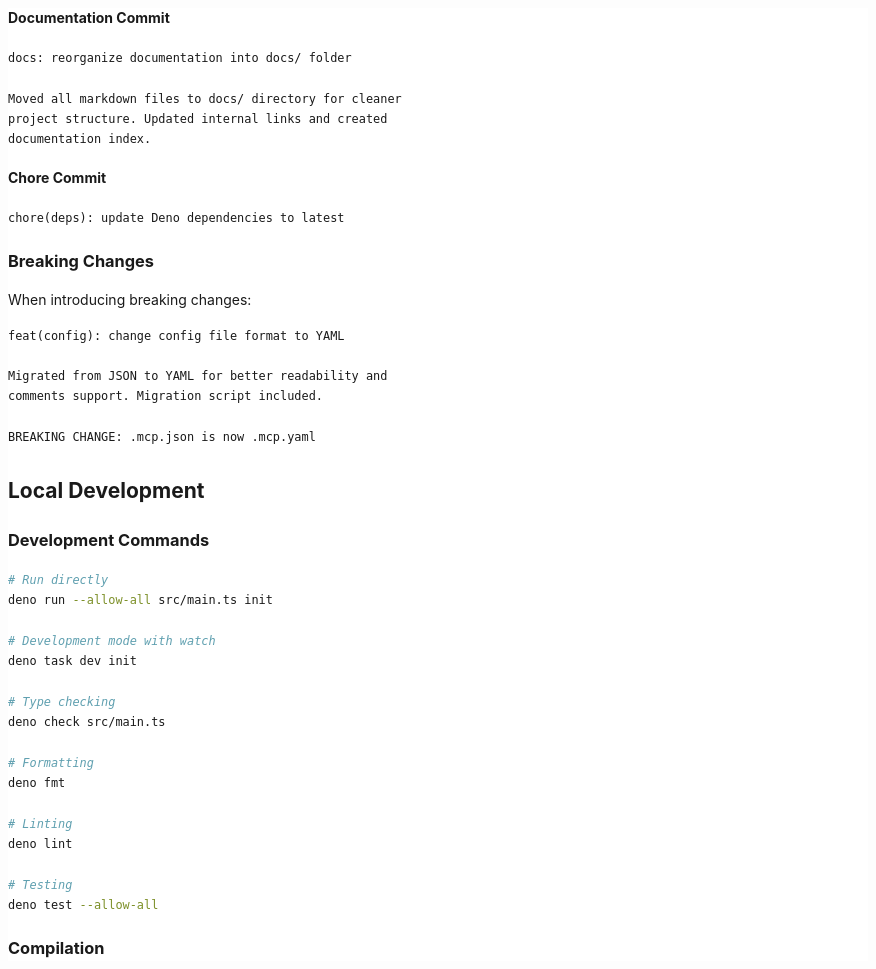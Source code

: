 #### Documentation Commit

```
docs: reorganize documentation into docs/ folder

Moved all markdown files to docs/ directory for cleaner
project structure. Updated internal links and created
documentation index.
```

#### Chore Commit

```
chore(deps): update Deno dependencies to latest
```

### Breaking Changes

When introducing breaking changes:

```
feat(config): change config file format to YAML

Migrated from JSON to YAML for better readability and
comments support. Migration script included.

BREAKING CHANGE: .mcp.json is now .mcp.yaml
```

## Local Development

### Development Commands

```bash
# Run directly
deno run --allow-all src/main.ts init

# Development mode with watch
deno task dev init

# Type checking
deno check src/main.ts

# Formatting
deno fmt

# Linting
deno lint

# Testing
deno test --allow-all
```

### Compilation
